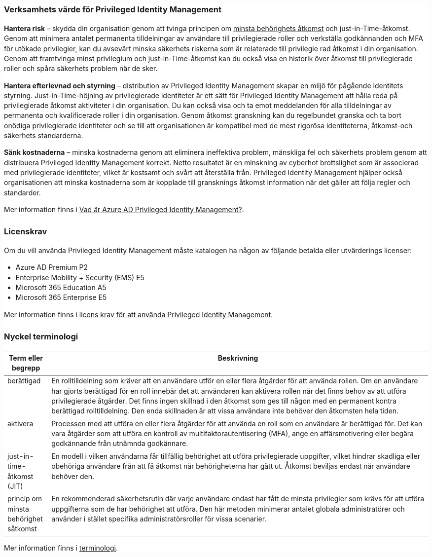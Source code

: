 ### <a name="business-value-of-privileged-identity-management"></a>Verksamhets värde för Privileged Identity Management

**Hantera risk** – skydda din organisation genom att tvinga principen om [minsta behörighets åtkomst](/windows-server/identity/ad-ds/plan/security-best-practices/implementing-least-privilege-administrative-models) och just-in-Time-åtkomst. Genom att minimera antalet permanenta tilldelningar av användare till privilegierade roller och verkställa godkännanden och MFA för utökade privilegier, kan du avsevärt minska säkerhets riskerna som är relaterade till privilegie rad åtkomst i din organisation. Genom att framtvinga minst privilegium och just-in-Time-åtkomst kan du också visa en historik över åtkomst till privilegierade roller och spåra säkerhets problem när de sker.

**Hantera efterlevnad och styrning** – distribution av Privileged Identity Management skapar en miljö för pågående identitets styrning. Just-in-Time-höjning av privilegierade identiteter är ett sätt för Privileged Identity Management att hålla reda på privilegierade åtkomst aktiviteter i din organisation. Du kan också visa och ta emot meddelanden för alla tilldelningar av permanenta och kvalificerade roller i din organisation. Genom åtkomst granskning kan du regelbundet granska och ta bort onödiga privilegierade identiteter och se till att organisationen är kompatibel med de mest rigorösa identiteterna, åtkomst-och säkerhets standarderna.

**Sänk kostnaderna** – minska kostnaderna genom att eliminera ineffektiva problem, mänskliga fel och säkerhets problem genom att distribuera Privileged Identity Management korrekt. Netto resultatet är en minskning av cyberhot brottslighet som är associerad med privilegierade identiteter, vilket är kostsamt och svårt att återställa från. Privileged Identity Management hjälper också organisationen att minska kostnaderna som är kopplade till gransknings åtkomst information när det gäller att följa regler och standarder.

Mer information finns i [Vad är Azure AD Privileged Identity Management?](pim-configure.md).

### <a name="licensing-requirements"></a>Licenskrav

Om du vill använda Privileged Identity Management måste katalogen ha någon av följande betalda eller utvärderings licenser:

- Azure AD Premium P2
- Enterprise Mobility + Security (EMS) E5
- Microsoft 365 Education A5
- Microsoft 365 Enterprise E5

Mer information finns i [licens krav för att använda Privileged Identity Management](subscription-requirements.md).

### <a name="key-terminology"></a>Nyckel terminologi

| Term eller begrepp | Beskrivning |
| --- | --- |
| berättigad | En rolltilldelning som kräver att en användare utför en eller flera åtgärder för att använda rollen. Om en användare har gjorts berättigad för en roll innebär det att användaren kan aktivera rollen när det finns behov av att utföra privilegierade åtgärder. Det finns ingen skillnad i den åtkomst som ges till någon med en permanent kontra berättigad rolltilldelning. Den enda skillnaden är att vissa användare inte behöver den åtkomsten hela tiden. |
| aktivera | Processen med att utföra en eller flera åtgärder för att använda en roll som en användare är berättigad för. Det kan vara åtgärder som att utföra en kontroll av multifaktorautentisering (MFA), ange en affärsmotivering eller begära godkännande från utnämnda godkännare. |
| just-in-time-åtkomst (JIT) | En modell i vilken användarna får tillfällig behörighet att utföra privilegierade uppgifter, vilket hindrar skadliga eller obehöriga användare från att få åtkomst när behörigheterna har gått ut. Åtkomst beviljas endast när användare behöver den. |
| princip om minsta behörighetsåtkomst | En rekommenderad säkerhetsrutin där varje användare endast har fått de minsta privilegier som krävs för att utföra uppgifterna som de har behörighet att utföra. Den här metoden minimerar antalet globala administratörer och använder i stället specifika administratörsroller för vissa scenarier. |

Mer information finns i [terminologi](pim-configure.md#terminology).
